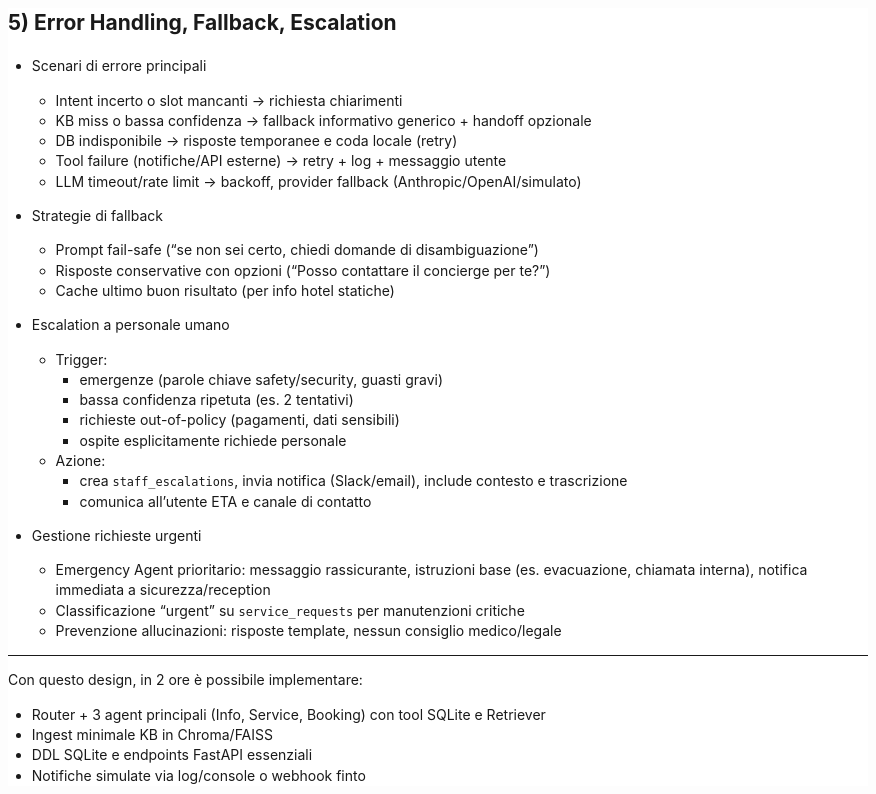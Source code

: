 ## 5) Error Handling, Fallback, Escalation

- Scenari di errore principali
  - Intent incerto o slot mancanti → richiesta chiarimenti
  - KB miss o bassa confidenza → fallback informativo generico + handoff opzionale
  - DB indisponibile → risposte temporanee e coda locale (retry)
  - Tool failure (notifiche/API esterne) → retry + log + messaggio utente
  - LLM timeout/rate limit → backoff, provider fallback (Anthropic/OpenAI/simulato)

- Strategie di fallback
  - Prompt fail-safe (“se non sei certo, chiedi domande di disambiguazione”)
  - Risposte conservative con opzioni (“Posso contattare il concierge per te?”)
  - Cache ultimo buon risultato (per info hotel statiche)

- Escalation a personale umano
  - Trigger:
    - emergenze (parole chiave safety/security, guasti gravi)
    - bassa confidenza ripetuta (es. 2 tentativi)
    - richieste out-of-policy (pagamenti, dati sensibili)
    - ospite esplicitamente richiede personale
  - Azione:
    - crea `staff_escalations`, invia notifica (Slack/email), include contesto e trascrizione
    - comunica all’utente ETA e canale di contatto

- Gestione richieste urgenti
  - Emergency Agent prioritario: messaggio rassicurante, istruzioni base (es. evacuazione, chiamata interna), notifica immediata a sicurezza/reception
  - Classificazione “urgent” su `service_requests` per manutenzioni critiche
  - Prevenzione allucinazioni: risposte template, nessun consiglio medico/legale

---

Con questo design, in 2 ore è possibile implementare:
- Router + 3 agent principali (Info, Service, Booking) con tool SQLite e Retriever
- Ingest minimale KB in Chroma/FAISS
- DDL SQLite e endpoints FastAPI essenziali
- Notifiche simulate via log/console o webhook finto
